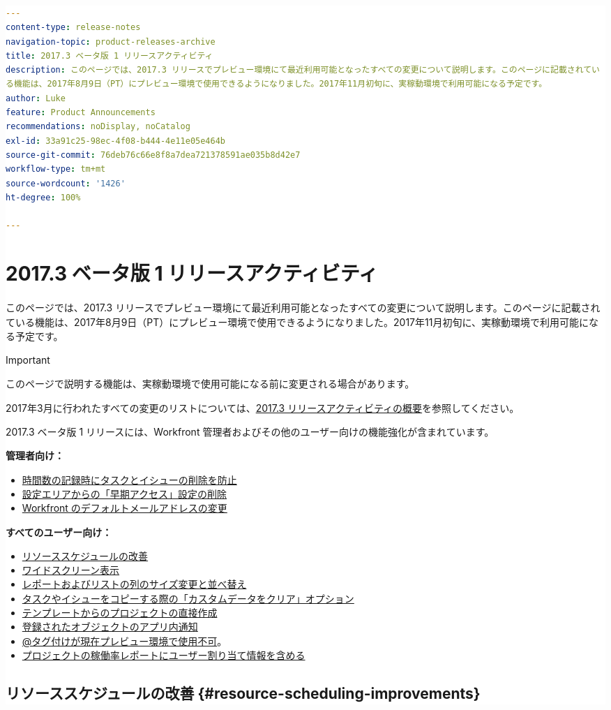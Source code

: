 ```yaml
---
content-type: release-notes
navigation-topic: product-releases-archive
title: 2017.3 ベータ版 1 リリースアクティビティ
description: このページでは、2017.3 リリースでプレビュー環境にて最近利用可能となったすべての変更について説明します。このページに記載されている機能は、2017年8月9日（PT）にプレビュー環境で使用できるようになりました。2017年11月初旬に、実稼動環境で利用可能になる予定です。
author: Luke
feature: Product Announcements
recommendations: noDisplay, noCatalog
exl-id: 33a91c25-98ec-4f08-b444-4e11e05e464b
source-git-commit: 76deb76c66e8f8a7dea721378591ae035b8d42e7
workflow-type: tm+mt
source-wordcount: '1426'
ht-degree: 100%

---
```


# 2017.3 ベータ版 1 リリースアクティビティ

このページでは、2017.3 リリースでプレビュー環境にて最近利用可能となったすべての変更について説明します。このページに記載されている機能は、2017年8月9日（PT）にプレビュー環境で使用できるようになりました。2017年11月初旬に、実稼動環境で利用可能になる予定です。

>[!IMPORTANT]
>
>このページで説明する機能は、実稼動環境で使用可能になる前に変更される場合があります。

2017年3月に行われたすべての変更のリストについては、[2017.3 リリースアクティビティの概要](../../../../product-announcements/product-releases/quarterly-release-archive/2017.3-release-activity/2017.3-release-activity-overview.md)を参照してください。

2017.3 ベータ版 1 リリースには、Workfront 管理者およびその他のユーザー向けの機能強化が含まれています。

**管理者向け：**

* [時間数の記録時にタスクとイシューの削除を防止](#prevent-tasks-and-issues-from-being-deleted-when-hours-are-logged)
* [設定エリアからの「早期アクセス」設定の削除](#removal-of-the-early-access-setting-from-the-setup-area)
* [Workfront のデフォルトメールアドレスの変更](#workfront-default-email-address-change)

**すべてのユーザー向け：**

* [リソーススケジュールの改善](#resource-scheduling-improvements)
* [ワイドスクリーン表示](#widescreen-display)
* [レポートおよびリストの列のサイズ変更と並べ替え](#resize-and-reorder-columns-in-reports-and-lists)
* [タスクやイシューをコピーする際の「カスタムデータをクリア」オプション](#clear-custom-data-option-when-copying-tasks-and-issues)
* [テンプレートからのプロジェクトの直接作成](#create-a-project-directly-from-a-template)
* [登録されたオブジェクトのアプリ内通知](#in-app-notification-for-subscribed-objects)
* [@タグ付けが現在プレビュー環境で使用不可](#tagging-currently-not-available-in-the-preview-environment)。
* [プロジェクトの稼働率レポートにユーザー割り当て情報を含める](#include-user-allocation-information-in-the-utilization-report-on-a-project)

## リソーススケジュールの改善 {#resource-scheduling-improvements}
